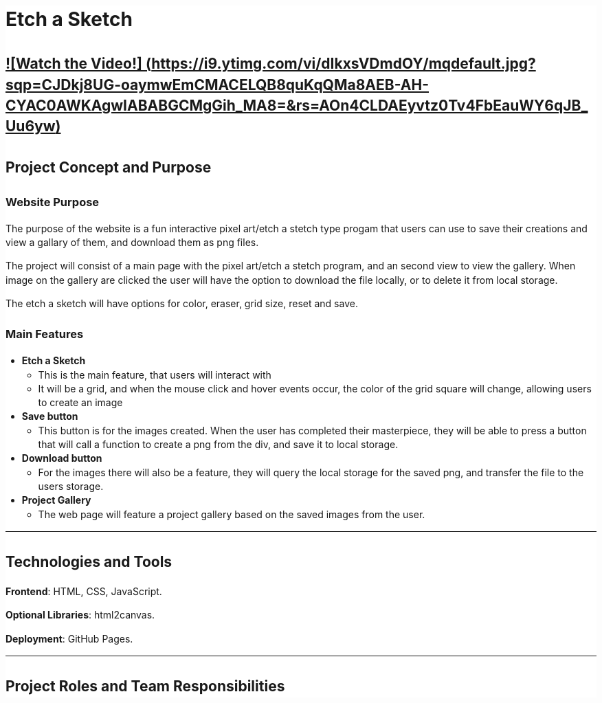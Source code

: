 # Etch a Sketch
[![Watch the Video!] (https://i9.ytimg.com/vi/dIkxsVDmdOY/mqdefault.jpg?sqp=CJDkj8UG-oaymwEmCMACELQB8quKqQMa8AEB-AH-CYAC0AWKAgwIABABGCMgGih_MA8=&rs=AOn4CLDAEyvtz0Tv4FbEauWY6qJB_Uu6yw)](https://www.youtube.com/watch?v=dIkxsVDmdOY)
---

## Project Concept and Purpose

### Website Purpose

The purpose of the website is a fun interactive pixel art/etch a stetch type
progam that users can use to save their creations and view a gallary of them, 
and download them as png files.

The project will consist of a main page with the pixel art/etch a stetch program,
and an second view to view the gallery. When image on the gallery are clicked
the user will have the option to download the file locally, or to delete it 
from local storage.

The etch a sketch will have options for color, eraser, grid size, reset and save.

### Main Features

* **Etch a Sketch**
  * This is the main feature, that users will interact with
  * It will be a grid, and when the mouse click and hover events occur, the color
    of the grid square will change, allowing users to create an image
* **Save button**
  * This button is for the images created. When the user has completed their masterpiece,
    they will be able to press a button that will call a function to create a png
    from the div, and save it to local storage.
* **Download button**
  * For the images there will also be a feature, they will query the local
    storage for the saved png, and transfer the file to the users storage.
* **Project Gallery**
  * The web page will feature a project gallery based on the saved images from
    the user.

---

## Technologies and Tools

**Frontend**: HTML, CSS, JavaScript.

**Optional Libraries**: html2canvas.

**Deployment**: GitHub Pages.

---

## Project Roles and Team Responsibilities
